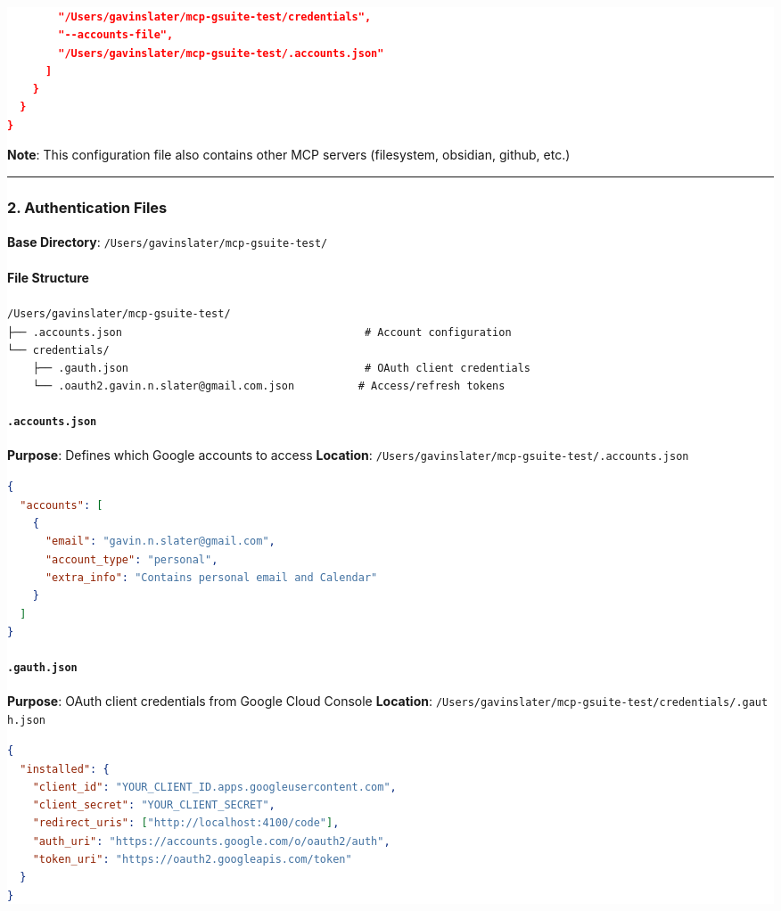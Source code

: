 ```json
        "/Users/gavinslater/mcp-gsuite-test/credentials",
        "--accounts-file",
        "/Users/gavinslater/mcp-gsuite-test/.accounts.json"
      ]
    }
  }
}
```

**Note**: This configuration file also contains other MCP servers (filesystem, obsidian, github, etc.)

---

### 2. Authentication Files

**Base Directory**: `/Users/gavinslater/mcp-gsuite-test/`

#### File Structure
```
/Users/gavinslater/mcp-gsuite-test/
├── .accounts.json                                      # Account configuration
└── credentials/
    ├── .gauth.json                                     # OAuth client credentials
    └── .oauth2.gavin.n.slater@gmail.com.json          # Access/refresh tokens
```

#### `.accounts.json`
**Purpose**: Defines which Google accounts to access
**Location**: `/Users/gavinslater/mcp-gsuite-test/.accounts.json`

```json
{
  "accounts": [
    {
      "email": "gavin.n.slater@gmail.com",
      "account_type": "personal",
      "extra_info": "Contains personal email and Calendar"
    }
  ]
}
```

#### `.gauth.json`
**Purpose**: OAuth client credentials from Google Cloud Console
**Location**: `/Users/gavinslater/mcp-gsuite-test/credentials/.gauth.json`

```json
{
  "installed": {
    "client_id": "YOUR_CLIENT_ID.apps.googleusercontent.com",
    "client_secret": "YOUR_CLIENT_SECRET",
    "redirect_uris": ["http://localhost:4100/code"],
    "auth_uri": "https://accounts.google.com/o/oauth2/auth",
    "token_uri": "https://oauth2.googleapis.com/token"
  }
}
```
